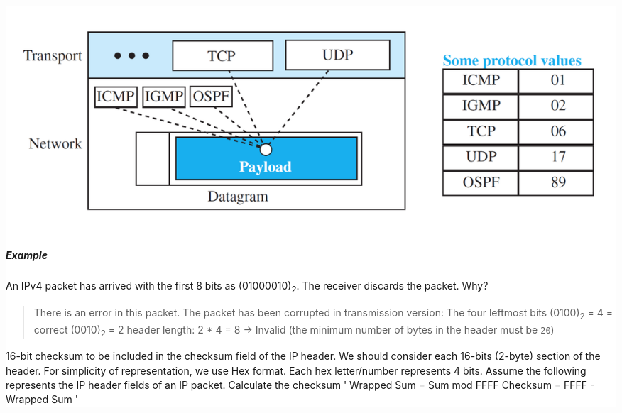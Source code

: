 ![alt text](./img/image-20.png)

##### Example

An IPv4 packet has arrived with the first 8 bits as (01000010)<sub>2</sub>.
The receiver discards the packet. Why?

> There is an error in this packet. The packet has been corrupted in transmission
> version: The four leftmost bits (0100)<sub>2</sub> = 4 = correct
> (0010)<sub>2</sub> = 2
> header length: 2 \* 4 = 8 -> Invalid (the minimum number of bytes in the header must be `20`)

16-bit checksum to be included in the checksum field of the IP header. We should consider each 16-bits (2-byte) section of the header. For simplicity of representation, we use Hex format. Each hex letter/number represents 4 bits. Assume the following represents the IP header fields of an IP packet. Calculate the checksum
'
Wrapped Sum = Sum mod FFFF
Checksum = FFFF - Wrapped Sum
'
